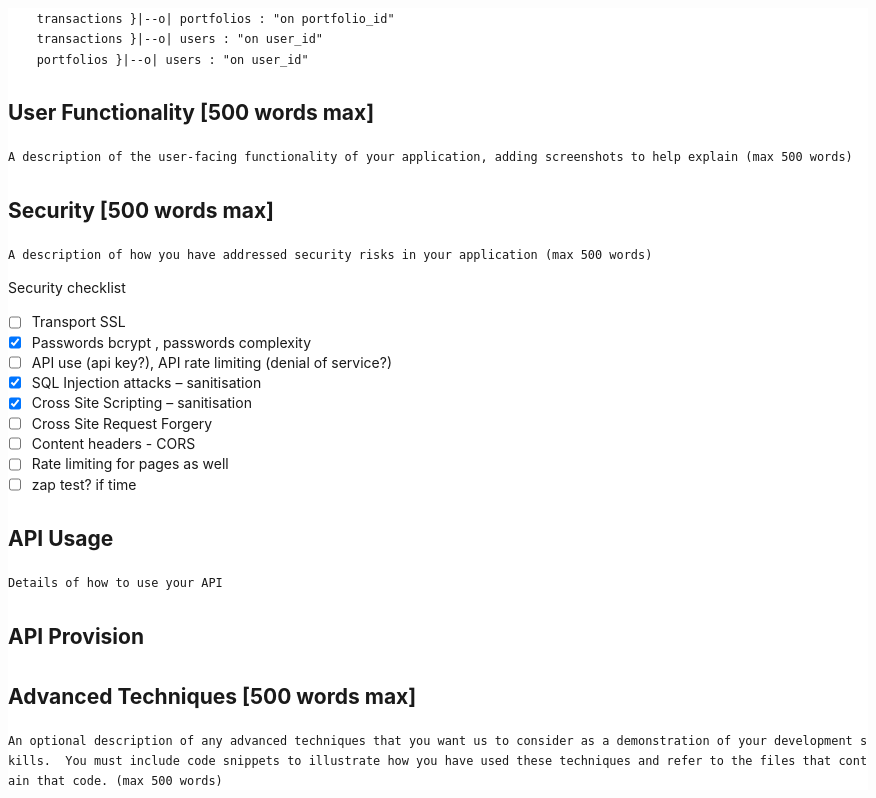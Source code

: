 ```mermaid
    transactions }|--o| portfolios : "on portfolio_id"
    transactions }|--o| users : "on user_id"
    portfolios }|--o| users : "on user_id"

```



## User Functionality [500 words max]
`A description of the user-facing functionality of your application, adding screenshots to help explain (max 500 words)`

## Security [500 words max]
`A description of how you have addressed security risks in your application (max 500 words)`

Security checklist
- [ ] Transport SSL
- [X] Passwords bcrypt , passwords complexity
- [ ] API use (api key?), API rate limiting (denial of service?)
- [X] SQL Injection attacks – sanitisation
- [X] Cross Site Scripting – sanitisation
- [ ] Cross Site Request Forgery
- [ ] Content headers - CORS
- [ ] Rate limiting for pages as well
- [ ] zap test? if time

## API Usage
`Details of how to use your API`

## API Provision
## Advanced Techniques [500 words max]
`An optional description of any advanced techniques that you want us to consider as a demonstration of your development skills.  You must include code snippets to illustrate how you have used these techniques and refer to the files that contain that code. (max 500 words)`

